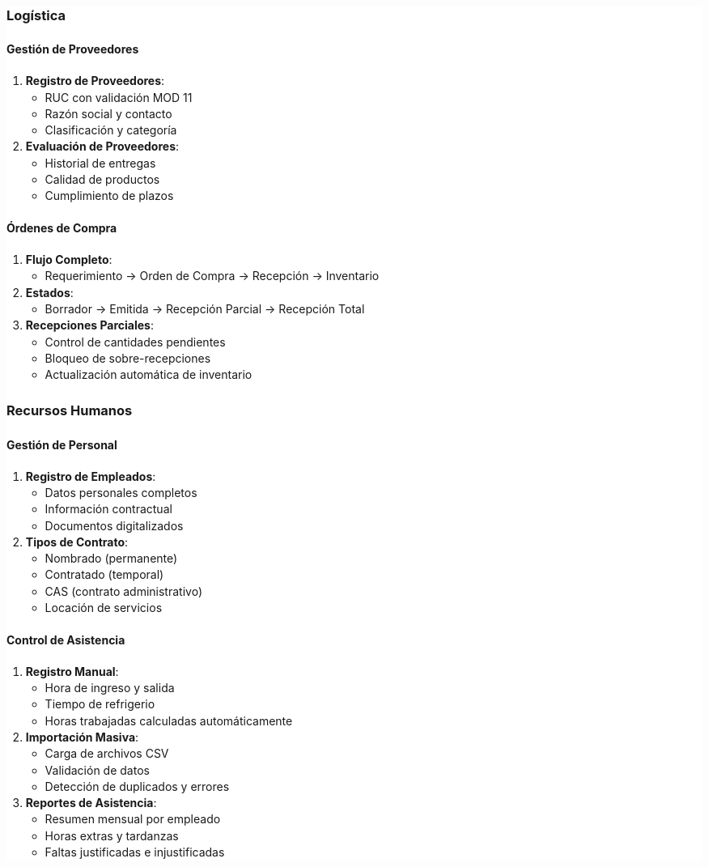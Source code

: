 ### Logística

#### Gestión de Proveedores

1. **Registro de Proveedores**:
   - RUC con validación MOD 11
   - Razón social y contacto
   - Clasificación y categoría
2. **Evaluación de Proveedores**:
   - Historial de entregas
   - Calidad de productos
   - Cumplimiento de plazos

#### Órdenes de Compra

1. **Flujo Completo**:
   - Requerimiento → Orden de Compra → Recepción → Inventario
2. **Estados**:
   - Borrador → Emitida → Recepción Parcial → Recepción Total
3. **Recepciones Parciales**:
   - Control de cantidades pendientes
   - Bloqueo de sobre-recepciones
   - Actualización automática de inventario

### Recursos Humanos

#### Gestión de Personal

1. **Registro de Empleados**:
   - Datos personales completos
   - Información contractual
   - Documentos digitalizados
2. **Tipos de Contrato**:
   - Nombrado (permanente)
   - Contratado (temporal)
   - CAS (contrato administrativo)
   - Locación de servicios

#### Control de Asistencia

1. **Registro Manual**:
   - Hora de ingreso y salida
   - Tiempo de refrigerio
   - Horas trabajadas calculadas automáticamente
2. **Importación Masiva**:
   - Carga de archivos CSV
   - Validación de datos
   - Detección de duplicados y errores
3. **Reportes de Asistencia**:
   - Resumen mensual por empleado
   - Horas extras y tardanzas
   - Faltas justificadas e injustificadas
